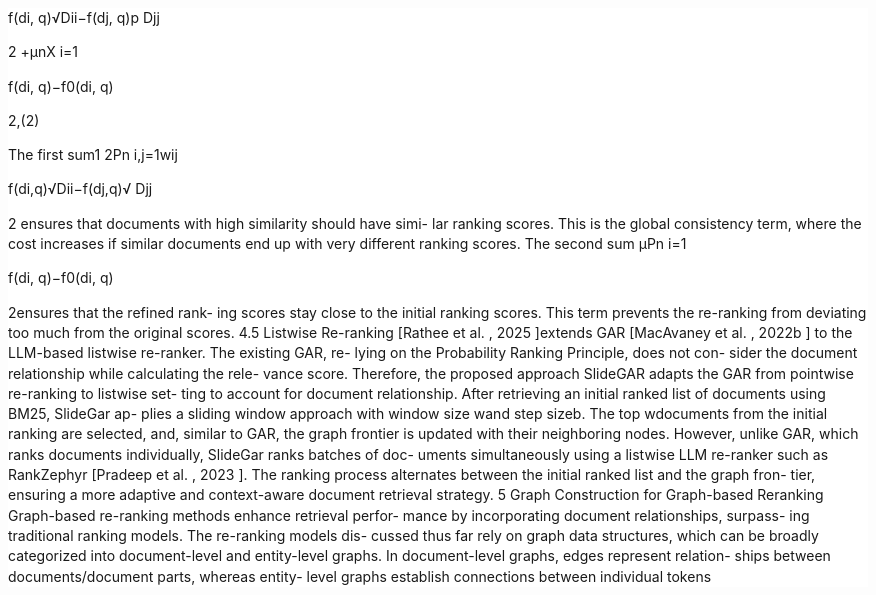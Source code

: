 


f(di, q)√Dii−f(dj, q)p
Djj




2
+µnX
i=1

f(di, q)−f0(di, q)

2,(2)

The first sum1
2Pn
i,j=1wij



f(di,q)√Dii−f(dj,q)√
Djj



2
ensures
that documents with high similarity should have simi-
lar ranking scores. This is the global consistency term,
where the cost increases if similar documents end up
with very different ranking scores. The second sum
µPn
i=1

f(di, q)−f0(di, q)

2ensures that the refined rank-
ing scores stay close to the initial ranking scores. This term
prevents the re-ranking from deviating too much from the
original scores.
4.5 Listwise Re-ranking
[Rathee et al. , 2025 ]extends GAR [MacAvaney et al. , 2022b ]
to the LLM-based listwise re-ranker. The existing GAR, re-
lying on the Probability Ranking Principle, does not con-
sider the document relationship while calculating the rele-
vance score. Therefore, the proposed approach SlideGAR
adapts the GAR from pointwise re-ranking to listwise set-
ting to account for document relationship. After retrieving
an initial ranked list of documents using BM25, SlideGar ap-
plies a sliding window approach with window size wand step
sizeb. The top wdocuments from the initial ranking are
selected, and, similar to GAR, the graph frontier is updated
with their neighboring nodes. However, unlike GAR, which
ranks documents individually, SlideGar ranks batches of doc-
uments simultaneously using a listwise LLM re-ranker such
as RankZephyr [Pradeep et al. , 2023 ]. The ranking process
alternates between the initial ranked list and the graph fron-
tier, ensuring a more adaptive and context-aware document
retrieval strategy.
5 Graph Construction for Graph-based
Reranking
Graph-based re-ranking methods enhance retrieval perfor-
mance by incorporating document relationships, surpass-
ing traditional ranking models. The re-ranking models dis-
cussed thus far rely on graph data structures, which can
be broadly categorized into document-level and entity-level
graphs. In document-level graphs, edges represent relation-
ships between documents/document parts, whereas entity-
level graphs establish connections between individual tokens